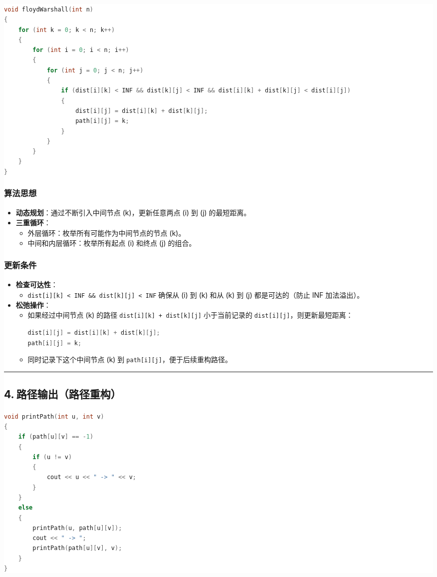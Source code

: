 ```cpp
void floydWarshall(int n)
{
    for (int k = 0; k < n; k++)
    {
        for (int i = 0; i < n; i++)
        {
            for (int j = 0; j < n; j++)
            {
                if (dist[i][k] < INF && dist[k][j] < INF && dist[i][k] + dist[k][j] < dist[i][j])
                {
                    dist[i][j] = dist[i][k] + dist[k][j];
                    path[i][j] = k;
                }
            }
        }
    }
}
```

### 算法思想

- **动态规划**：通过不断引入中间节点 \(k\)，更新任意两点 \(i\) 到 \(j\) 的最短距离。
- **三重循环**：
  - 外层循环：枚举所有可能作为中间节点的节点 \(k\)。
  - 中间和内层循环：枚举所有起点 \(i\) 和终点 \(j\) 的组合。

### 更新条件

- **检查可达性**：
  - `dist[i][k] < INF && dist[k][j] < INF` 确保从 \(i\) 到 \(k\) 和从 \(k\) 到 \(j\) 都是可达的（防止 INF 加法溢出）。
- **松弛操作**：
  - 如果经过中间节点 \(k\) 的路径 `dist[i][k] + dist[k][j]` 小于当前记录的 `dist[i][j]`，则更新最短距离：
    ```cpp
    dist[i][j] = dist[i][k] + dist[k][j];
    path[i][j] = k;
    ```
  - 同时记录下这个中间节点 \(k\) 到 `path[i][j]`，便于后续重构路径。

---

## 4. 路径输出（路径重构）

```cpp
void printPath(int u, int v)
{
    if (path[u][v] == -1)
    {
        if (u != v)
        {
            cout << u << " -> " << v;
        }
    }
    else
    {
        printPath(u, path[u][v]);
        cout << " -> ";
        printPath(path[u][v], v);
    }
}
```

